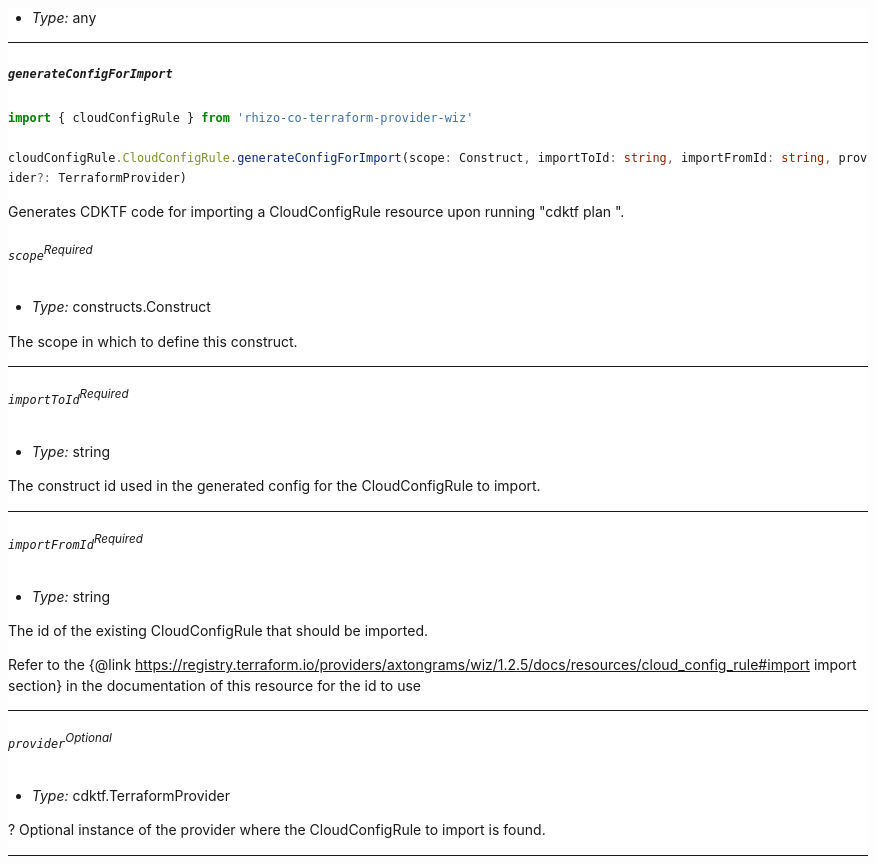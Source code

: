 - *Type:* any

---

##### `generateConfigForImport` <a name="generateConfigForImport" id="rhizo-co-terraform-provider-wiz.cloudConfigRule.CloudConfigRule.generateConfigForImport"></a>

```typescript
import { cloudConfigRule } from 'rhizo-co-terraform-provider-wiz'

cloudConfigRule.CloudConfigRule.generateConfigForImport(scope: Construct, importToId: string, importFromId: string, provider?: TerraformProvider)
```

Generates CDKTF code for importing a CloudConfigRule resource upon running "cdktf plan <stack-name>".

###### `scope`<sup>Required</sup> <a name="scope" id="rhizo-co-terraform-provider-wiz.cloudConfigRule.CloudConfigRule.generateConfigForImport.parameter.scope"></a>

- *Type:* constructs.Construct

The scope in which to define this construct.

---

###### `importToId`<sup>Required</sup> <a name="importToId" id="rhizo-co-terraform-provider-wiz.cloudConfigRule.CloudConfigRule.generateConfigForImport.parameter.importToId"></a>

- *Type:* string

The construct id used in the generated config for the CloudConfigRule to import.

---

###### `importFromId`<sup>Required</sup> <a name="importFromId" id="rhizo-co-terraform-provider-wiz.cloudConfigRule.CloudConfigRule.generateConfigForImport.parameter.importFromId"></a>

- *Type:* string

The id of the existing CloudConfigRule that should be imported.

Refer to the {@link https://registry.terraform.io/providers/axtongrams/wiz/1.2.5/docs/resources/cloud_config_rule#import import section} in the documentation of this resource for the id to use

---

###### `provider`<sup>Optional</sup> <a name="provider" id="rhizo-co-terraform-provider-wiz.cloudConfigRule.CloudConfigRule.generateConfigForImport.parameter.provider"></a>

- *Type:* cdktf.TerraformProvider

? Optional instance of the provider where the CloudConfigRule to import is found.

---